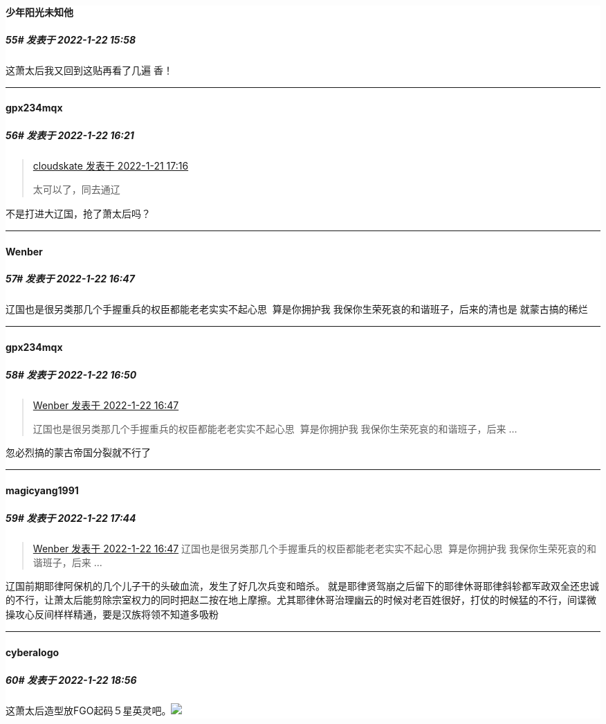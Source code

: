 ####  少年阳光未知他  
##### 55#       发表于 2022-1-22 15:58

这萧太后我又回到这贴再看了几遍 香！

*****

####  gpx234mqx  
##### 56#       发表于 2022-1-22 16:21

<blockquote><a href="httphttps://bbs.saraba1st.com/2b/forum.php?mod=redirect&amp;goto=findpost&amp;pid=54381380&amp;ptid=2048408" target="_blank">cloudskate 发表于 2022-1-21 17:16</a>

太可以了，同去通辽</blockquote>
不是打进大辽国，抢了萧太后吗？

*****

####  Wenber  
##### 57#       发表于 2022-1-22 16:47

辽国也是很另类那几个手握重兵的权臣都能老老实实不起心思  算是你拥护我 我保你生荣死哀的和谐班子，后来的清也是 就蒙古搞的稀烂

*****

####  gpx234mqx  
##### 58#       发表于 2022-1-22 16:50

<blockquote><a href="httphttps://bbs.saraba1st.com/2b/forum.php?mod=redirect&amp;goto=findpost&amp;pid=54391745&amp;ptid=2048408" target="_blank">Wenber 发表于 2022-1-22 16:47</a>

辽国也是很另类那几个手握重兵的权臣都能老老实实不起心思  算是你拥护我 我保你生荣死哀的和谐班子，后来 ...</blockquote>
忽必烈搞的蒙古帝国分裂就不行了

*****

####  magicyang1991  
##### 59#       发表于 2022-1-22 17:44

<blockquote><a href="httphttps://bbs.saraba1st.com/2b/forum.php?mod=redirect&amp;goto=findpost&amp;pid=54391745&amp;ptid=2048408" target="_blank">Wenber 发表于 2022-1-22 16:47</a>
辽国也是很另类那几个手握重兵的权臣都能老老实实不起心思  算是你拥护我 我保你生荣死哀的和谐班子，后来 ...</blockquote>
辽国前期耶律阿保机的几个儿子干的头破血流，发生了好几次兵变和暗杀。
就是耶律贤驾崩之后留下的耶律休哥耶律斜轸都军政双全还忠诚的不行，让萧太后能剪除宗室权力的同时把赵二按在地上摩擦。尤其耶律休哥治理幽云的时候对老百姓很好，打仗的时候猛的不行，间谍微操攻心反间样样精通，要是汉族将领不知道多吸粉

*****

####  cyberalogo  
##### 60#       发表于 2022-1-22 18:56

这萧太后造型放FGO起码５星英灵吧。<img src="https://static.saraba1st.com/image/smiley/face2017/049.png" referrerpolicy="no-referrer">

